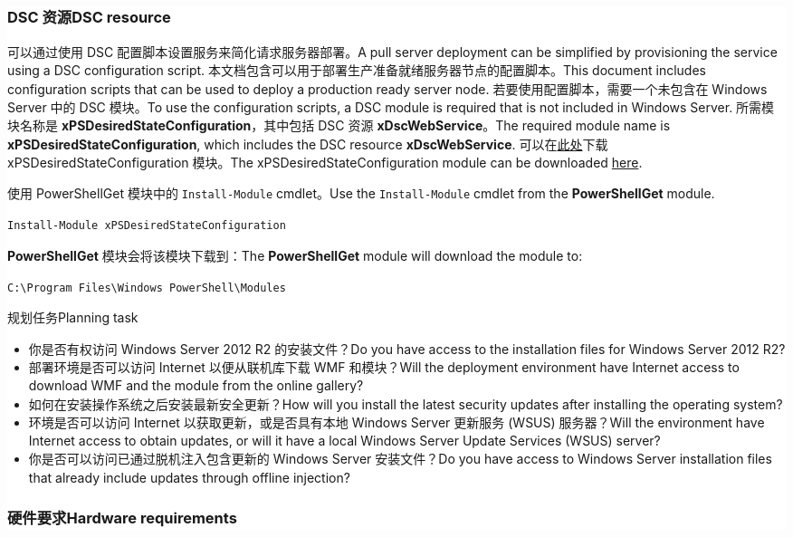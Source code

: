 ### <a name="dsc-resource"></a><span data-ttu-id="ed8d2-161">DSC 资源</span><span class="sxs-lookup"><span data-stu-id="ed8d2-161">DSC resource</span></span>

<span data-ttu-id="ed8d2-162">可以通过使用 DSC 配置脚本设置服务来简化请求服务器部署。</span><span class="sxs-lookup"><span data-stu-id="ed8d2-162">A pull server deployment can be simplified by provisioning the service using a DSC configuration script.</span></span> <span data-ttu-id="ed8d2-163">本文档包含可以用于部署生产准备就绪服务器节点的配置脚本。</span><span class="sxs-lookup"><span data-stu-id="ed8d2-163">This document includes configuration scripts that can be used to deploy a production ready server node.</span></span> <span data-ttu-id="ed8d2-164">若要使用配置脚本，需要一个未包含在 Windows Server 中的 DSC 模块。</span><span class="sxs-lookup"><span data-stu-id="ed8d2-164">To use the configuration scripts, a DSC module is required that is not included in Windows Server.</span></span> <span data-ttu-id="ed8d2-165">所需模块名称是 **xPSDesiredStateConfiguration**，其中包括 DSC 资源 **xDscWebService**。</span><span class="sxs-lookup"><span data-stu-id="ed8d2-165">The required module name is **xPSDesiredStateConfiguration**, which includes the DSC resource **xDscWebService**.</span></span> <span data-ttu-id="ed8d2-166">可以在[此处](https://github.com/dsccommunity/xPSDesiredStateConfiguration)下载 xPSDesiredStateConfiguration 模块。</span><span class="sxs-lookup"><span data-stu-id="ed8d2-166">The xPSDesiredStateConfiguration module can be downloaded [here](https://github.com/dsccommunity/xPSDesiredStateConfiguration).</span></span>

<span data-ttu-id="ed8d2-167">使用 PowerShellGet 模块中的 `Install-Module` cmdlet。</span><span class="sxs-lookup"><span data-stu-id="ed8d2-167">Use the `Install-Module` cmdlet from the **PowerShellGet** module.</span></span>

```powershell
Install-Module xPSDesiredStateConfiguration
```

<span data-ttu-id="ed8d2-168">**PowerShellGet** 模块会将该模块下载到：</span><span class="sxs-lookup"><span data-stu-id="ed8d2-168">The **PowerShellGet** module will download the module to:</span></span>

`C:\Program Files\Windows PowerShell\Modules`

<span data-ttu-id="ed8d2-169">规划任务</span><span class="sxs-lookup"><span data-stu-id="ed8d2-169">Planning task</span></span>

- <span data-ttu-id="ed8d2-170">你是否有权访问 Windows Server 2012 R2 的安装文件？</span><span class="sxs-lookup"><span data-stu-id="ed8d2-170">Do you have access to the installation files for Windows Server 2012 R2?</span></span>
- <span data-ttu-id="ed8d2-171">部署环境是否可以访问 Internet 以便从联机库下载 WMF 和模块？</span><span class="sxs-lookup"><span data-stu-id="ed8d2-171">Will the deployment environment have Internet access to download WMF and the module from the online gallery?</span></span>
- <span data-ttu-id="ed8d2-172">如何在安装操作系统之后安装最新安全更新？</span><span class="sxs-lookup"><span data-stu-id="ed8d2-172">How will you install the latest security updates after installing the operating system?</span></span>
- <span data-ttu-id="ed8d2-173">环境是否可以访问 Internet 以获取更新，或是否具有本地 Windows Server 更新服务 (WSUS) 服务器？</span><span class="sxs-lookup"><span data-stu-id="ed8d2-173">Will the environment have Internet access to obtain updates, or will it have a local Windows Server Update Services (WSUS) server?</span></span>
- <span data-ttu-id="ed8d2-174">你是否可以访问已通过脱机注入包含更新的 Windows Server 安装文件？</span><span class="sxs-lookup"><span data-stu-id="ed8d2-174">Do you have access to Windows Server installation files that already include updates through offline injection?</span></span>

### <a name="hardware-requirements"></a><span data-ttu-id="ed8d2-175">硬件要求</span><span class="sxs-lookup"><span data-stu-id="ed8d2-175">Hardware requirements</span></span>
